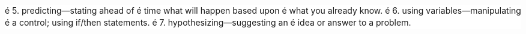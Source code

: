 <td>
é
</td>
</tr>
<tr>
<td>
5. predicting—stating ahead of
</td>
<td>
é
</td>
</tr>
<tr>
<td>
</td>
<td>
time what will happen based upon
</td>
<td>
é
</td>
</tr>
<tr>
<td>
</td>
<td>
what you already know.
</td>
<td>
é
</td>
</tr>
<tr>
<td>
6. using variables—manipulating
</td>
<td>
é
</td>
</tr>
<tr>
<td>
</td>
<td>
a control; using if/then statements.
</td>
<td>
é
</td>
</tr>
<tr>
<td>
7. hypothesizing—suggesting an
</td>
<td>
é
</td>
</tr>
<tr>
<td>
</td>
<td>
idea or answer to a problem.
</td>